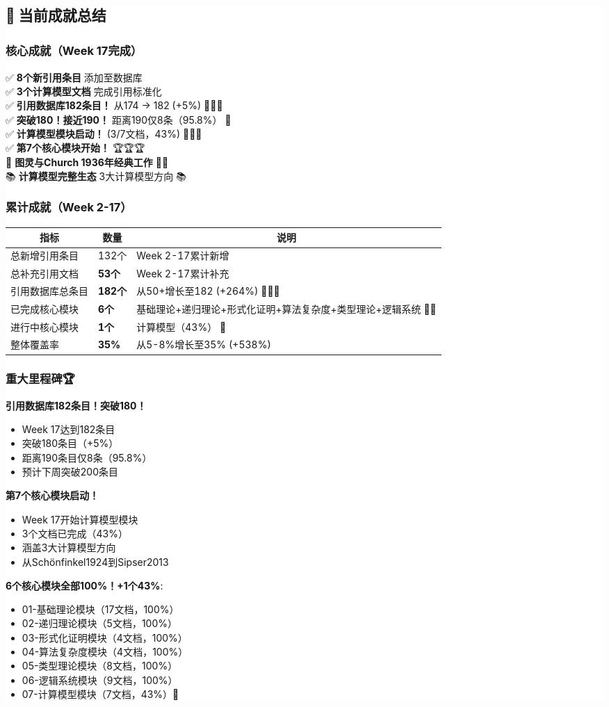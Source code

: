 ## 🎊 当前成就总结

### 核心成就（Week 17完成）

✅ **8个新引用条目** 添加至数据库  
✅ **3个计算模型文档** 完成引用标准化  
✅ **引用数据库182条目！** 从174 → 182 (+5%) 🎯🎯🎯  
✅ **突破180！接近190！** 距离190仅8条（95.8%） 🚀  
✅ **计算模型模块启动！** (3/7文档，43%) 🚀🚀🚀  
✅ **第7个核心模块开始！** 🏆🏆🏆  
🌟 **图灵与Church 1936年经典工作** 🌟🌟  
📚 **计算模型完整生态** 3大计算模型方向 📚

### 累计成就（Week 2-17）

| 指标 | 数量 | 说明 |
|------|------|------|
| 总新增引用条目 | 132个 | Week 2-17累计新增 |
| 总补充引用文档 | **53个** | Week 2-17累计补充 |
| 引用数据库总条目 | **182个** | 从50+增长至182 (+264%) 🎯🎯🎯 |
| 已完成核心模块 | **6个** | 基础理论+递归理论+形式化证明+算法复杂度+类型理论+逻辑系统 🎊🎊 |
| 进行中核心模块 | **1个** | 计算模型（43%） 🚀 |
| 整体覆盖率 | **35%** | 从5-8%增长至35% (+538%) |

### 重大里程碑🏆

**引用数据库182条目！突破180！**

- Week 17达到182条目
- 突破180条目（+5%）
- 距离190条目仅8条（95.8%）
- 预计下周突破200条目

**第7个核心模块启动！**

- Week 17开始计算模型模块
- 3个文档已完成（43%）
- 涵盖3大计算模型方向
- 从Schönfinkel1924到Sipser2013

**6个核心模块全部100%！+1个43%**:

- 01-基础理论模块（17文档，100%）
- 02-递归理论模块（5文档，100%）
- 03-形式化证明模块（4文档，100%）
- 04-算法复杂度模块（4文档，100%）
- 05-类型理论模块（8文档，100%）
- 06-逻辑系统模块（9文档，100%）
- 07-计算模型模块（7文档，43%）🚀
